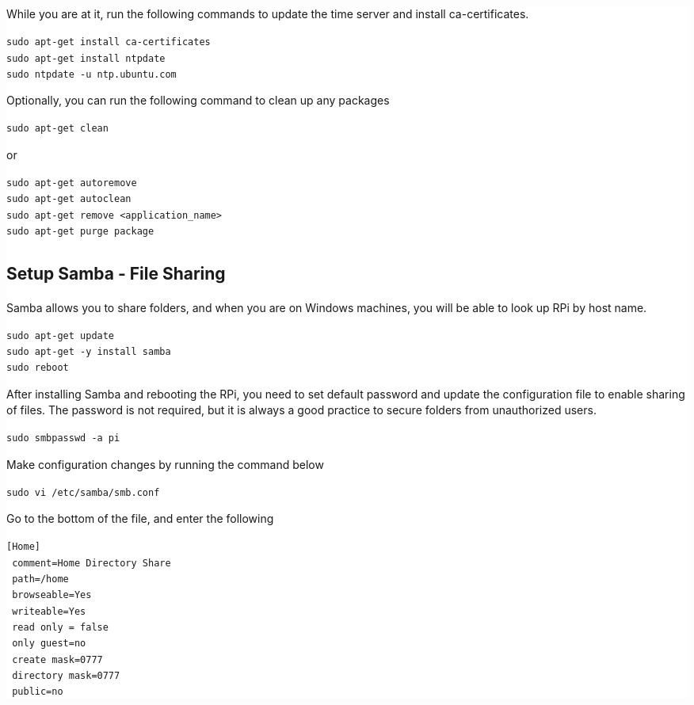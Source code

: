 While you are at it, run the following commands to update the time server and install ca-certificates.
```
sudo apt-get install ca-certificates
sudo apt-get install ntpdate
sudo ntpdate -u ntp.ubuntu.com
```

Optionally, you can run the following command to clean up any packages

```
sudo apt-get clean
```
or

```
sudo apt-get autoremove 
sudo apt-get autoclean
sudo apt-get remove <application_name>
sudo apt-get purge package
```

## Setup Samba - File Sharing

Samba allows you to share folders, and when you are on Windows machines, you will be able to look up RPi by host name.

```
sudo apt-get update
sudo apt-get -y install samba
sudo reboot
```

After installing Samba and rebooting the RPi, you need to set default password and update the configuration file to enable sharing of files. The password is not required, but it is always a good practice to secure folders from unauthorized users.

```
sudo smbpasswd -a pi
```

Make configuration changes by running the command below

```
sudo vi /etc/samba/smb.conf
```

Go to the bottom of the file, and enter the following

```
[Home]
 comment=Home Directory Share
 path=/home
 browseable=Yes
 writeable=Yes
 read only = false
 only guest=no
 create mask=0777
 directory mask=0777
 public=no
```

